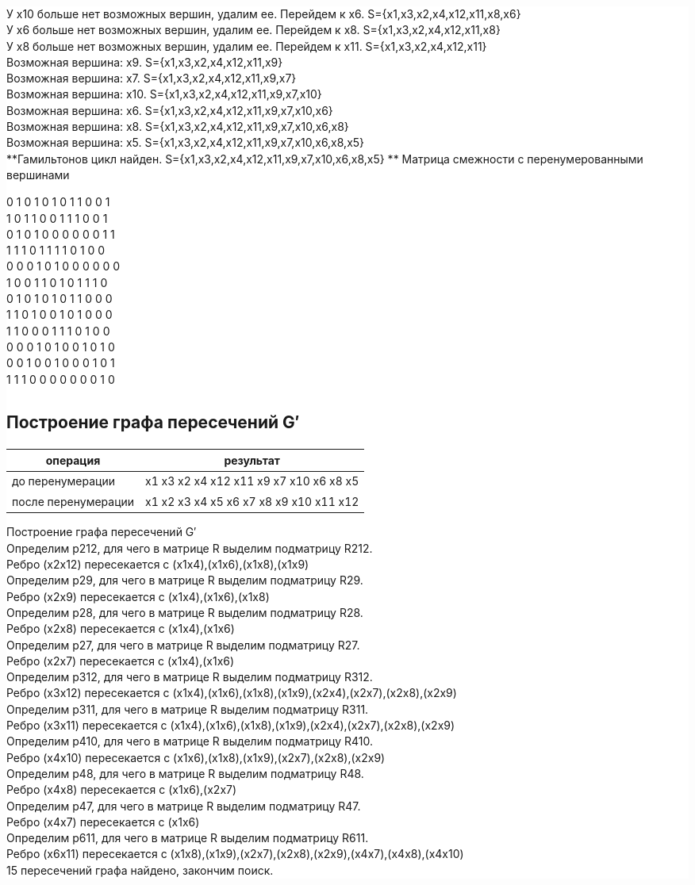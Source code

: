 У x10 больше нет возможных вершин, удалим ее. Перейдем к x6. S={x1,x3,x2,x4,x12,x11,x8,x6}   
У x6 больше нет возможных вершин, удалим ее. Перейдем к x8. S={x1,x3,x2,x4,x12,x11,x8}   
У x8 больше нет возможных вершин, удалим ее. Перейдем к x11. S={x1,x3,x2,x4,x12,x11}   
Возможная вершина: x9. S={x1,x3,x2,x4,x12,x11,x9}   
Возможная вершина: x7. S={x1,x3,x2,x4,x12,x11,x9,x7}   
Возможная вершина: x10. S={x1,x3,x2,x4,x12,x11,x9,x7,x10}   
Возможная вершина: x6. S={x1,x3,x2,x4,x12,x11,x9,x7,x10,x6}   
Возможная вершина: x8. S={x1,x3,x2,x4,x12,x11,x9,x7,x10,x6,x8}   
Возможная вершина: x5. S={x1,x3,x2,x4,x12,x11,x9,x7,x10,x6,x8,x5}   
**Гамильтонов цикл найден. S={x1,x3,x2,x4,x12,x11,x9,x7,x10,x6,x8,x5}   **
Матрица смежности с перенумерованными вершинами

0  1  0  1  0  1  0  1  1  0  0  1  
1  0  1  1  0  0  1  1  1  0  0  1  
0  1  0  1  0  0  0  0  0  0  1  1  
1  1  1  0  1  1  1  1  0  1  0  0  
0  0  0  1  0  1  0  0  0  0  0  0  
1  0  0  1  1  0  1  0  1  1  1  0  
0  1  0  1  0  1  0  1  1  0  0  0  
1  1  0  1  0  0  1  0  1  0  0  0  
1  1  0  0  0  1  1  1  0  1  0  0  
0  0  0  1  0  1  0  0  1  0  1  0  
0  0  1  0  0  1  0  0  0  1  0  1  
1  1  1  0  0  0  0  0  0  0  1  0  

## Построение графа пересечений G′

|операция|результат|
|-|-|
|до перенумерации|x1 x3 x2 x4 x12 x11 x9 x7 x10 x6 x8 x5|
|после перенумерации|x1 x2 x3 x4 x5 x6 x7 x8 x9 x10 x11 x12|

Построение графа пересечений G′  
Определим p212, для чего в матрице R выделим подматрицу R212.  
Ребро (x2x12) пересекается с (x1x4),(x1x6),(x1x8),(x1x9)  
Определим p29, для чего в матрице R выделим подматрицу R29.  
Ребро (x2x9) пересекается с (x1x4),(x1x6),(x1x8)  
Определим p28, для чего в матрице R выделим подматрицу R28.  
Ребро (x2x8) пересекается с (x1x4),(x1x6)  
Определим p27, для чего в матрице R выделим подматрицу R27.  
Ребро (x2x7) пересекается с (x1x4),(x1x6)  
Определим p312, для чего в матрице R выделим подматрицу R312.  
Ребро (x3x12) пересекается с (x1x4),(x1x6),(x1x8),(x1x9),(x2x4),(x2x7),(x2x8),(x2x9)  
Определим p311, для чего в матрице R выделим подматрицу R311.  
Ребро (x3x11) пересекается с (x1x4),(x1x6),(x1x8),(x1x9),(x2x4),(x2x7),(x2x8),(x2x9)  
Определим p410, для чего в матрице R выделим подматрицу R410.  
Ребро (x4x10) пересекается с (x1x6),(x1x8),(x1x9),(x2x7),(x2x8),(x2x9)  
Определим p48, для чего в матрице R выделим подматрицу R48.  
Ребро (x4x8) пересекается с (x1x6),(x2x7)  
Определим p47, для чего в матрице R выделим подматрицу R47.  
Ребро (x4x7) пересекается с (x1x6)  
Определим p611, для чего в матрице R выделим подматрицу R611.  
Ребро (x6x11) пересекается с (x1x8),(x1x9),(x2x7),(x2x8),(x2x9),(x4x7),(x4x8),(x4x10)  
15 пересечений графа найдено, закончим поиск.  
